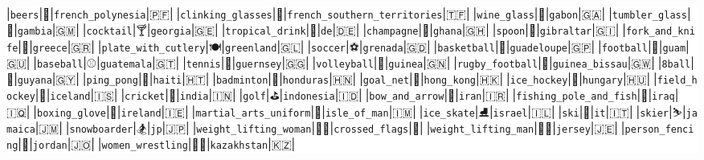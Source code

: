 |`beers`|:beers:|`french_polynesia`|:french_polynesia:|
|`clinking_glasses`|:clinking_glasses:|`french_southern_territories`|:french_southern_territories:|
|`wine_glass`|:wine_glass:|`gabon`|:gabon:|
|`tumbler_glass`|:tumbler_glass:|`gambia`|:gambia:|
|`cocktail`|:cocktail:|`georgia`|:georgia:|
|`tropical_drink`|:tropical_drink:|`de`|:de:|
|`champagne`|:champagne:|`ghana`|:ghana:|
|`spoon`|:spoon:|`gibraltar`|:gibraltar:|
|`fork_and_knife`|:fork_and_knife:|`greece`|:greece:|
|`plate_with_cutlery`|:plate_with_cutlery:|`greenland`|:greenland:|
|`soccer`|:soccer:|`grenada`|:grenada:|
|`basketball`|:basketball:|`guadeloupe`|:guadeloupe:|
|`football`|:football:|`guam`|:guam:|
|`baseball`|:baseball:|`guatemala`|:guatemala:|
|`tennis`|:tennis:|`guernsey`|:guernsey:|
|`volleyball`|:volleyball:|`guinea`|:guinea:|
|`rugby_football`|:rugby_football:|`guinea_bissau`|:guinea_bissau:|
|`8ball`|:8ball:|`guyana`|:guyana:|
|`ping_pong`|:ping_pong:|`haiti`|:haiti:|
|`badminton`|:badminton:|`honduras`|:honduras:|
|`goal_net`|:goal_net:|`hong_kong`|:hong_kong:|
|`ice_hockey`|:ice_hockey:|`hungary`|:hungary:|
|`field_hockey`|:field_hockey:|`iceland`|:iceland:|
|`cricket`|:cricket:|`india`|:india:|
|`golf`|:golf:|`indonesia`|:indonesia:|
|`bow_and_arrow`|:bow_and_arrow:|`iran`|:iran:|
|`fishing_pole_and_fish`|:fishing_pole_and_fish:|`iraq`|:iraq:|
|`boxing_glove`|:boxing_glove:|`ireland`|:ireland:|
|`martial_arts_uniform`|:martial_arts_uniform:|`isle_of_man`|:isle_of_man:|
|`ice_skate`|:ice_skate:|`israel`|:israel:|
|`ski`|:ski:|`it`|:it:|
|`skier`|:skier:|`jamaica`|:jamaica:|
|`snowboarder`|:snowboarder:|`jp`|:jp:|
|`weight_lifting_woman`|:weight_lifting_woman:|`crossed_flags`|:crossed_flags:|
|`weight_lifting_man`|:weight_lifting_man:|`jersey`|:jersey:|
|`person_fencing`|:person_fencing:|`jordan`|:jordan:|
|`women_wrestling`|:women_wrestling:|`kazakhstan`|:kazakhstan:|